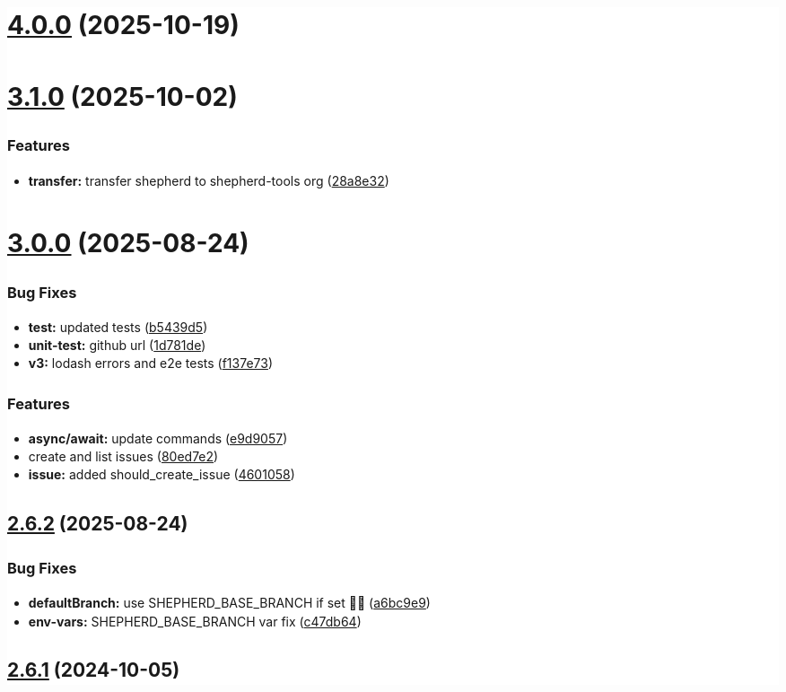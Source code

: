 # [4.0.0](https://github.com/shepherd-tools/shepherd/compare/v3.1.0...v4.0.0) (2025-10-19)

# [3.1.0](https://github.com/shepherd-tools/shepherd/compare/v3.0.0...v3.1.0) (2025-10-02)


### Features

* **transfer:** transfer shepherd to shepherd-tools org ([28a8e32](https://github.com/shepherd-tools/shepherd/commit/28a8e320423b96e00e5a690b2b6a1f0a8658b483))

# [3.0.0](https://github.com/NerdWalletOSS/shepherd/compare/v2.6.2...v3.0.0) (2025-08-24)


### Bug Fixes

* **test:** updated tests ([b5439d5](https://github.com/NerdWalletOSS/shepherd/commit/b5439d576c92304bd6645a26b0d69d2ead33bc72))
* **unit-test:** github url ([1d781de](https://github.com/NerdWalletOSS/shepherd/commit/1d781de6a4573f6ba526447a37713dc0465038f7))
* **v3:** lodash errors and e2e tests ([f137e73](https://github.com/NerdWalletOSS/shepherd/commit/f137e73c08394b6a465a13ff122784f706125ca6))


### Features

* **async/await:** update commands ([e9d9057](https://github.com/NerdWalletOSS/shepherd/commit/e9d90570c25a67519ea5865410204639ca356bc2))
* create and list issues ([80ed7e2](https://github.com/NerdWalletOSS/shepherd/commit/80ed7e2570438bef46e69a53bf8b978d6cfcd407))
* **issue:** added should_create_issue ([4601058](https://github.com/NerdWalletOSS/shepherd/commit/46010583b1be081ffb154166a38f7781f1298675))

## [2.6.2](https://github.com/NerdWalletOSS/shepherd/compare/v2.6.1...v2.6.2) (2025-08-24)


### Bug Fixes

* **defaultBranch:** use SHEPHERD_BASE_BRANCH if set 👨‍🔧 ([a6bc9e9](https://github.com/NerdWalletOSS/shepherd/commit/a6bc9e9558b69baca6f07b8da818d8abe076f6ba))
* **env-vars:** SHEPHERD_BASE_BRANCH var fix ([c47db64](https://github.com/NerdWalletOSS/shepherd/commit/c47db64df17bf9100534b7f02216e3b0b7eca36e))

## [2.6.1](https://github.com/NerdWalletOSS/shepherd/compare/v2.6.0...v2.6.1) (2024-10-05)
